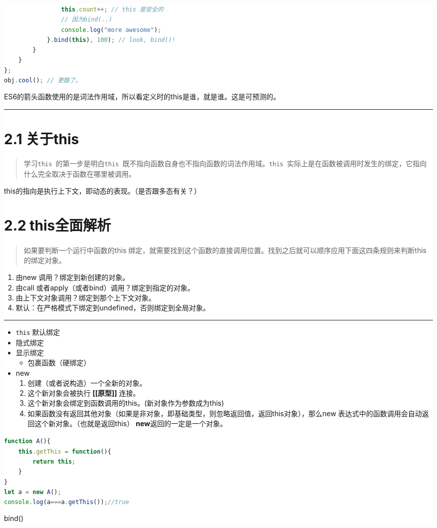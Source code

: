 ```js
                this.count++; // this 是安全的
                // 因为bind(..)
                console.log("more awesome");
            }.bind(this), 100); // look, bind()!
        }
    }
};
obj.cool(); // 更酷了。
```

ES6的箭头函数使用的是词法作用域，所以看定义时的this是谁，就是谁。这是可预测的。

---

# 2.1 关于this
>学习`this `的第一步是明白`this `既不指向函数自身也不指向函数的词法作用域。`this `实际上是在函数被调用时发生的绑定，它指向什么完全取决于函数在哪里被调用。

this的指向是执行上下文，即动态的表现。（是否跟多态有关？）

# 2.2 this全面解析

>如果要判断一个运行中函数的this 绑定，就需要找到这个函数的直接调用位置。找到之后就可以顺序应用下面这四条规则来判断this 的绑定对象。
1. 由new 调用？绑定到新创建的对象。
1. 由call 或者apply（或者bind）调用？绑定到指定的对象。
1. 由上下文对象调用？绑定到那个上下文对象。
1. 默认：在严格模式下绑定到undefined，否则绑定到全局对象。

---

- `this` 默认绑定
- 隐式绑定
- 显示绑定
  - 包裹函数（硬绑定）
- new
    1. 创建（或者说构造）一个全新的对象。
    1. 这个新对象会被执行 **[[原型]]** 连接。
    1. 这个新对象会绑定到函数调用的this。(新对象作为参数成为this)
    1. 如果函数没有返回其他对象（如果是非对象，即基础类型，则忽略返回值，返回this对象），那么new 表达式中的函数调用会自动返回这个新对象。（也就是返回this）
   **new**返回的一定是一个对象。

```js
function A(){
    this.getThis = function(){
        return this;
    }
}
let a = new A();
console.log(a===a.getThis());//true
```

bind()
